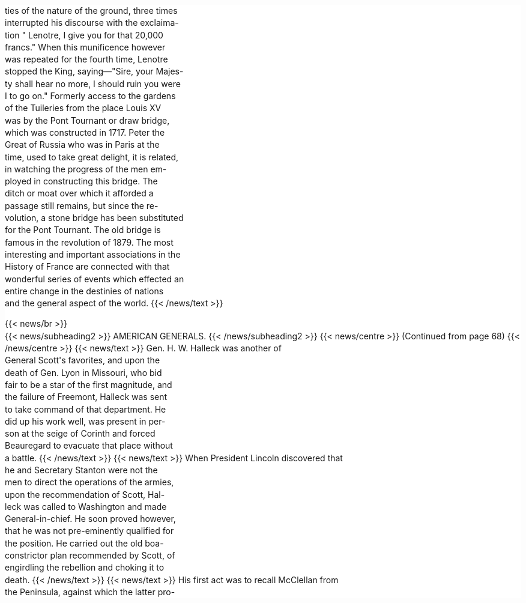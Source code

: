 ties of the nature of the ground, three times<br/>
interrupted his discourse with the exclaima-<br/>
tion " Lenotre, I give you for that 20,000<br/>
francs." When this munificence however<br/>
was repeated for the fourth time, Lenotre<br/>
stopped the King, saying—"Sire, your Majes-<br/>
ty shall hear no more, I should ruin you were<br/>
I to go on." Formerly access to the gardens<br/>
of the Tuileries from the place Louis XV<br/>
was by the Pont Tournant or draw bridge,<br/>
which was constructed in 1717. Peter the<br/>
Great of Russia who was in Paris at the<br/>
time, used to take great delight, it is related,<br/>
in watching the progress of the men em-<br/>
ployed in constructing this bridge. The<br/>
ditch or moat over which it afforded a<br/>
passage still remains, but since the re-<br/>
volution, a stone bridge has been substituted<br/>
for the Pont Tournant. The old bridge is<br/>
famous in the revolution of 1879. The most<br/>
interesting and important associations in the<br/>
History of France are connected with that<br/>
wonderful series of events which effected an<br/>
entire change in the destinies of nations<br/>
and the general aspect of the world.
{{< /news/text >}}
</div>
{{< news/br >}}

<div class='article'>
{{< news/subheading2 >}}
AMERICAN GENERALS.
{{< /news/subheading2 >}}
{{< news/centre >}}
(Continued from page 68)
{{< /news/centre >}}
{{< news/text >}}
Gen. H. W. Halleck was another of<br/>
General Scott's favorites, and upon the<br/>
death of Gen. Lyon in Missouri, who bid<br/>
fair to be a star of the first magnitude, and<br/>
the failure of Freemont, Halleck was sent<br/>
to take command of that department. He<br/>
did up his work well, was present in per-<br/>
son at the seige of Corinth and forced<br/>
Beauregard to evacuate that place without<br/>
a battle.
{{< /news/text >}}
{{< news/text >}}
When President Lincoln discovered that<br/>
he and Secretary Stanton were not the<br/>
men to direct the operations of the armies,<br/>
upon the recommendation of Scott, Hal-<br/>
leck was called to Washington and made<br/>
General-in-chief. He soon proved however,<br/>
that he was not pre-eminently qualified for<br/>
the position. He carried out the old boa-<br/>
constrictor plan recommended by Scott, of<br/>
engirdling the rebellion and choking it to<br/>
death.
{{< /news/text >}}
{{< news/text >}}
His first act was to recall McClellan from<br/>
the Peninsula, against which the latter pro-<br/>